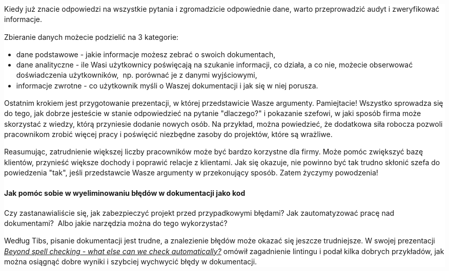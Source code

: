 Kiedy już znacie odpowiedzi na wszystkie pytania i zgromadzicie odpowiednie
dane, warto przeprowadzić audyt i zweryfikować informacje.

Zbieranie danych możecie podzielić na 3 kategorie:

- dane podstawowe - jakie informacje możesz zebrać o swoich dokumentach,
- dane analityczne - ile Wasi użytkownicy poświęcają na szukanie informacji, co
  działa, a co nie, możecie obserwować doświadczenia użytkowników,  np. porównać
  je z danymi wyjściowymi,
- informacje zwrotne - co użytkownik myśli o Waszej dokumentacji i jak się w
  niej porusza.

Ostatnim krokiem jest przygotowanie prezentacji, w której przedstawicie Wasze
argumenty. Pamiejtacie! Wszystko sprowadza się do tego, jak dobrze jesteście w
stanie odpowiedzieć na pytanie "dlaczego?" i pokazanie szefowi, w jaki sposób
firma może skorzystać z wiedzy, którą przyniesie dodanie nowych osób. Na
przykład, można powiedzieć, że dodatkowa siła robocza pozwoli pracownikom zrobić
więcej pracy i poświęcić niezbędne zasoby do projektów, które są wrażliwe.

Reasumując, zatrudnienie większej liczby pracowników może być bardzo korzystne
dla firmy. Może pomóc zwiększyć bazę klientów, przynieść większe dochody i
poprawić relacje z klientami. Jak się okazuje, nie powinno być tak trudno
skłonić szefa do powiedzenia "tak", jeśli przedstawcie Wasze argumenty w
przekonujący sposób. Zatem życzymy powodzenia!

#### Jak pomóc sobie w wyeliminowaniu błędów w dokumentacji jako kod

Czy zastanawialiście się, jak zabezpieczyć projekt przed przypadkowymi błędami?
Jak zautomatyzować pracę nad dokumentami?  Albo jakie narzędzia można do tego
wykorzystać?

Według Tibs, pisanie dokumentacji jest trudne, a znalezienie błędów może okazać
się jeszcze trudniejsze. W swojej prezentacji
[_Beyond spell checking - what else can we check automatically?_](https://www.youtube.com/watch?v=8NukYx5ggCM&list=PLZAeFn6dfHpm1PRgp84X5jh9Jca_KTJSF&index=5)
omówił zagadnienie lintingu i podał kilka dobrych przykładów, jak można osiągnąć
dobre wyniki i szybciej wychwycić błędy w dokumentacji.
